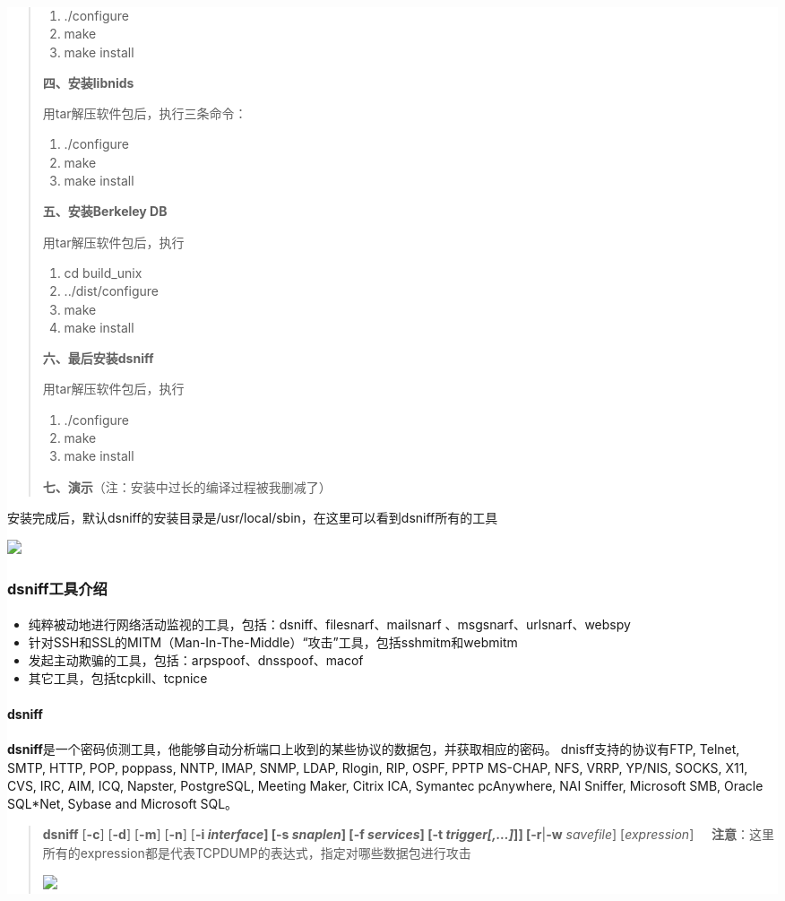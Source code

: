 >   1. ./configure
>   2. make
>   3. make install
> 
> **四、安装libnids**
> 
> 用tar解压软件包后，执行三条命令：
> 
>   1. ./configure
>   2. make
>   3. make install
> 
> **五、安装Berkeley DB**
> 
> 用tar解压软件包后，执行
> 
>   1. cd build_unix
>   2. ../dist/configure
>   3. make
>   4. make install
> 
> **六、最后安装dsniff**
> 
> 用tar解压软件包后，执行
> 
>   1. ./configure
>   2. make
>   3. make install
> 
> **七、演示**（注：安装中过长的编译过程被我删减了）
> 
> 

安装完成后，默认dsniff的安装目录是/usr/local/sbin，在这里可以看到dsniff所有的工具

![][1]

### dsniff工具介绍

  * 纯粹被动地进行网络活动监视的工具，包括：dsniff、filesnarf、mailsnarf 、msgsnarf、urlsnarf、webspy
  * 针对SSH和SSL的MITM（Man-In-The-Middle）“攻击”工具，包括sshmitm和webmitm
  * 发起主动欺骗的工具，包括：arpspoof、dnsspoof、macof
  * 其它工具，包括tcpkill、tcpnice

#### **dsniff**

**dsniff**是一个密码侦测工具，他能够自动分析端口上收到的某些协议的数据包，并获取相应的密码。 dnisff支持的协议有FTP, Telnet, SMTP, HTTP, POP, poppass, NNTP, IMAP, SNMP, LDAP, Rlogin, RIP, OSPF, PPTP MS-CHAP, NFS, VRRP, YP/NIS, SOCKS, X11, CVS, IRC, AIM, ICQ, Napster, PostgreSQL, Meeting Maker, Citrix ICA, Symantec pcAnywhere, NAI Sniffer, Microsoft SMB, Oracle SQL*Net, Sybase and Microsoft SQL。

> **dsniff** [**-c**] [**-d**] [**-m**] [**-n**] [**-i **_interface_] [**-s **_snaplen_] [**-f **_services_] [**-t **_trigger[,&#8230;]_]] [**-r**|**-w** _savefile_] [_expression_]     **注意**：这里所有的expression都是代表TCPDUMP的表达式，指定对哪些数据包进行攻击
> 
> ![][2]


 [1]: http://hiphotos.baidu.com/sdusoul/pic/item/4134970a67ed4c2395ca6bbb.jpg
 [2]: http://hiphotos.baidu.com/sdusoul/pic/item/304e251fcc69b8f4a78669bb.jpg
 [3]: http://hiphotos.baidu.com/sdusoul/pic/item/7f3e6709969e19f33bc763bb.jpg
 [4]: http://hiphotos.baidu.com/sdusoul/pic/item/3bc79f3d9b7fb83cbaa167bb.jpg
 [5]: http://hiphotos.baidu.com/sdusoul/pic/item/f8dcd100df02a42d728b65bb.jpg
 [6]: http://hiphotos.baidu.com/sdusoul/pic/item/728b4710d0b1a1c0c3ce79bb.jpg
 [7]: http://hiphotos.baidu.com/sdusoul/pic/item/b912c8fca86daac1fc037fbb.jpg
 [8]: http://hiphotos.baidu.com/sdusoul/pic/item/fc039245b92bbd03879473bb.jpg
 [9]: http://hiphotos.baidu.com/sdusoul/pic/item/d688d43ff637cdfe7d1e71bb.jpg
 [10]: http://hiphotos.baidu.com/sdusoul/pic/item/7d1ed21b7b5772e9ad6e75bb.jpg
 [11]: http://hiphotos.baidu.com/sdusoul/pic/item/51da81cb4278dfc152664fbb.jpg
 [12]: http://hiphotos.baidu.com/sdusoul/pic/item/39dbb6fd2fc5b92a09244dbb.jpg
 [13]: http://hiphotos.baidu.com/sdusoul/pic/item/5266d0167687c224972b43bb.jpg
 [14]: http://hiphotos.baidu.com/sdusoul/pic/item/972bd407b6598ff17b8947bb.jpg
